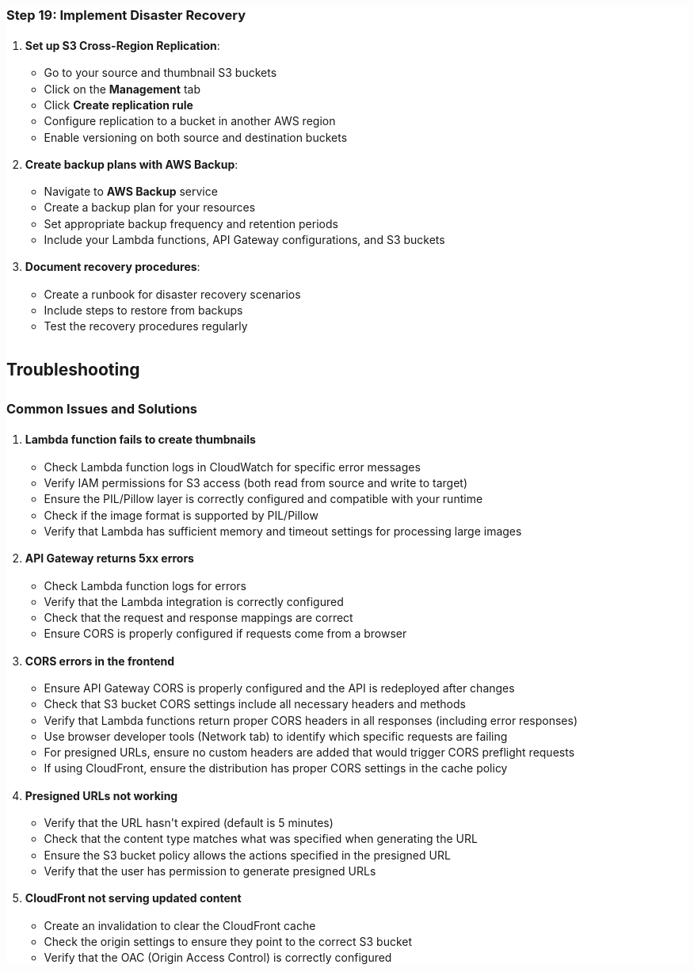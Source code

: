 ### Step 19: Implement Disaster Recovery

1. **Set up S3 Cross-Region Replication**:
   - Go to your source and thumbnail S3 buckets
   - Click on the **Management** tab
   - Click **Create replication rule**
   - Configure replication to a bucket in another AWS region
   - Enable versioning on both source and destination buckets

2. **Create backup plans with AWS Backup**:
   - Navigate to **AWS Backup** service
   - Create a backup plan for your resources
   - Set appropriate backup frequency and retention periods
   - Include your Lambda functions, API Gateway configurations, and S3 buckets

3. **Document recovery procedures**:
   - Create a runbook for disaster recovery scenarios
   - Include steps to restore from backups
   - Test the recovery procedures regularly

## Troubleshooting

### Common Issues and Solutions

1. **Lambda function fails to create thumbnails**
   - Check Lambda function logs in CloudWatch for specific error messages
   - Verify IAM permissions for S3 access (both read from source and write to target)
   - Ensure the PIL/Pillow layer is correctly configured and compatible with your runtime
   - Check if the image format is supported by PIL/Pillow
   - Verify that Lambda has sufficient memory and timeout settings for processing large images

2. **API Gateway returns 5xx errors**
   - Check Lambda function logs for errors
   - Verify that the Lambda integration is correctly configured
   - Check that the request and response mappings are correct
   - Ensure CORS is properly configured if requests come from a browser

3. **CORS errors in the frontend**
   - Ensure API Gateway CORS is properly configured and the API is redeployed after changes
   - Check that S3 bucket CORS settings include all necessary headers and methods
   - Verify that Lambda functions return proper CORS headers in all responses (including error responses)
   - Use browser developer tools (Network tab) to identify which specific requests are failing
   - For presigned URLs, ensure no custom headers are added that would trigger CORS preflight requests
   - If using CloudFront, ensure the distribution has proper CORS settings in the cache policy

4. **Presigned URLs not working**
   - Verify that the URL hasn't expired (default is 5 minutes)
   - Check that the content type matches what was specified when generating the URL
   - Ensure the S3 bucket policy allows the actions specified in the presigned URL
   - Verify that the user has permission to generate presigned URLs

4. **CloudFront not serving updated content**
   - Create an invalidation to clear the CloudFront cache
   - Check the origin settings to ensure they point to the correct S3 bucket
   - Verify that the OAC (Origin Access Control) is correctly configured
